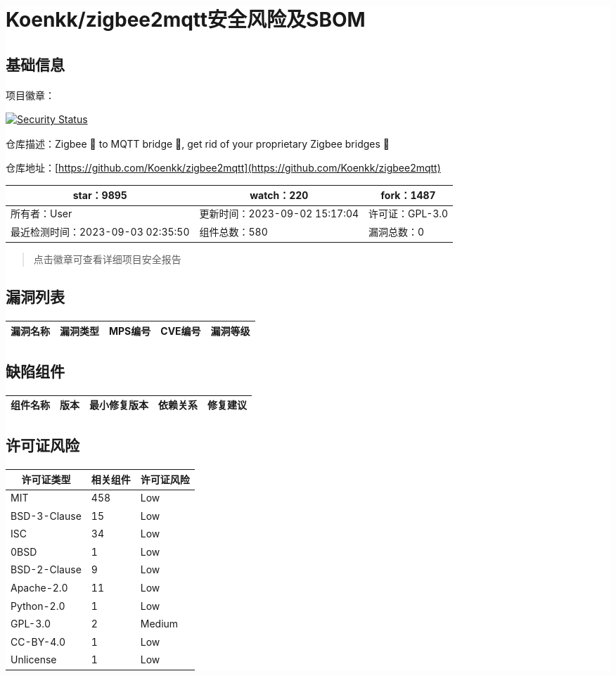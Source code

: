 # Koenkk/zigbee2mqtt安全风险及SBOM

## 基础信息

项目徽章：

[![Security Status](https://www.murphysec.com/platform3/v31/badge/1698041973650882560.svg)](https://www.murphysec.com/console/report/1693692879804653568/1698041973650882560)

仓库描述：Zigbee 🐝 to MQTT bridge 🌉, get rid of your proprietary Zigbee bridges 🔨

仓库地址：[https://github.com/Koenkk/zigbee2mqtt](https://github.com/Koenkk/zigbee2mqtt)

| star：9895 | watch：220 | fork：1487 |
| ----------- | -------------- | ------------ |
| 所有者：User | 更新时间：2023-09-02 15:17:04 | 许可证：GPL-3.0 |
| 最近检测时间：2023-09-03 02:35:50 | 组件总数：580 | 漏洞总数：0 |

> 点击徽章可查看详细项目安全报告



## 漏洞列表

| 漏洞名称 | 漏洞类型 | MPS编号 | CVE编号 | 漏洞等级 |
| ------- | ------ | ------- | ------ | ----- |





## 缺陷组件

| 组件名称 | 版本 | 最小修复版本 | 依赖关系 | 修复建议 |
| -------- | ---- | ------------ | -------- | -------- |





## 许可证风险

| 许可证类型 | 相关组件 | 许可证风险 |
| ---------- | -------- | ---------- |
|MIT|458|Low|
|BSD-3-Clause|15|Low|
|ISC|34|Low|
|0BSD|1|Low|
|BSD-2-Clause|9|Low|
|Apache-2.0|11|Low|
|Python-2.0|1|Low|
|GPL-3.0|2|Medium|
|CC-BY-4.0|1|Low|
|Unlicense|1|Low|
